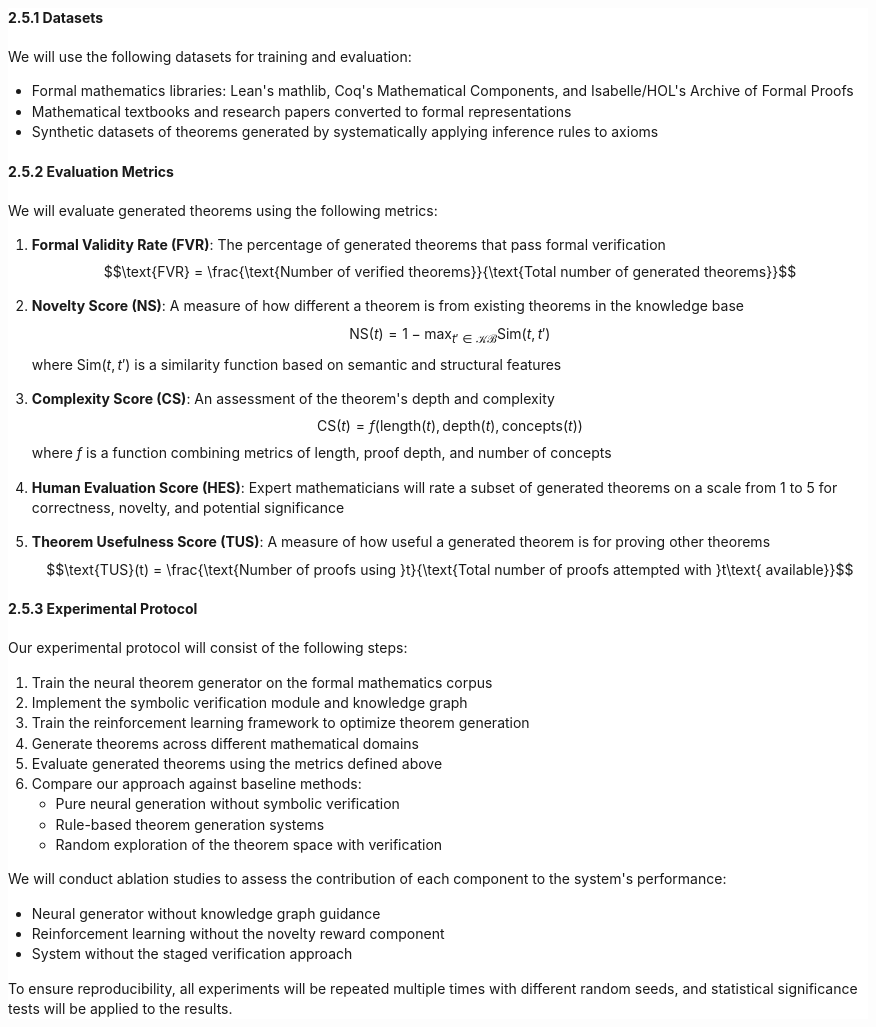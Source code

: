 #### 2.5.1 Datasets

We will use the following datasets for training and evaluation:
- Formal mathematics libraries: Lean's mathlib, Coq's Mathematical Components, and Isabelle/HOL's Archive of Formal Proofs
- Mathematical textbooks and research papers converted to formal representations
- Synthetic datasets of theorems generated by systematically applying inference rules to axioms

#### 2.5.2 Evaluation Metrics

We will evaluate generated theorems using the following metrics:

1. **Formal Validity Rate (FVR)**: The percentage of generated theorems that pass formal verification
   $$\text{FVR} = \frac{\text{Number of verified theorems}}{\text{Total number of generated theorems}}$$

2. **Novelty Score (NS)**: A measure of how different a theorem is from existing theorems in the knowledge base
   $$\text{NS}(t) = 1 - \max_{t' \in \mathcal{KB}} \text{Sim}(t, t')$$
   where $\text{Sim}(t, t')$ is a similarity function based on semantic and structural features

3. **Complexity Score (CS)**: An assessment of the theorem's depth and complexity
   $$\text{CS}(t) = f(\text{length}(t), \text{depth}(t), \text{concepts}(t))$$
   where $f$ is a function combining metrics of length, proof depth, and number of concepts

4. **Human Evaluation Score (HES)**: Expert mathematicians will rate a subset of generated theorems on a scale from 1 to 5 for correctness, novelty, and potential significance

5. **Theorem Usefulness Score (TUS)**: A measure of how useful a generated theorem is for proving other theorems
   $$\text{TUS}(t) = \frac{\text{Number of proofs using }t}{\text{Total number of proofs attempted with }t\text{ available}}$$

#### 2.5.3 Experimental Protocol

Our experimental protocol will consist of the following steps:

1. Train the neural theorem generator on the formal mathematics corpus
2. Implement the symbolic verification module and knowledge graph
3. Train the reinforcement learning framework to optimize theorem generation
4. Generate theorems across different mathematical domains
5. Evaluate generated theorems using the metrics defined above
6. Compare our approach against baseline methods:
   - Pure neural generation without symbolic verification
   - Rule-based theorem generation systems
   - Random exploration of the theorem space with verification

We will conduct ablation studies to assess the contribution of each component to the system's performance:
- Neural generator without knowledge graph guidance
- Reinforcement learning without the novelty reward component
- System without the staged verification approach

To ensure reproducibility, all experiments will be repeated multiple times with different random seeds, and statistical significance tests will be applied to the results.
